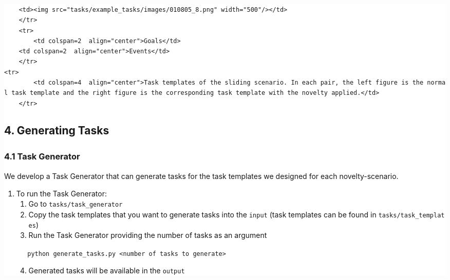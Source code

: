 		<td><img src="tasks/example_tasks/images/010805_8.png" width="500"/></td>
        </tr>
        <tr>
        	<td colspan=2  align="center">Goals</td>
		<td colspan=2  align="center">Events</td>
        </tr>
	<tr>
        	<td colspan=4  align="center">Task templates of the sliding scenario. In each pair, the left figure is the normal task template and the right figure is the corresponding task template with the novelty applied.</td>
        </tr>
</table>


## 4. Generating Tasks<a name="generating-tasks"/></a>

### 4.1 Task Generator<a name="task-generator"/></a>

We develop a Task Generator that can generate tasks for the task templates we designed for each novelty-scenario.<br>
1. To run the Task Generator:<br>
    1. Go to ```tasks/task_generator```
    2. Copy the task templates that you want to generate tasks into the ```input``` (task templates can be found in ```tasks/task_templates```)
    3. Run the Task Generator providing the number of tasks as an argument
     ```
        python generate_tasks.py <number of tasks to generate>
     ```
    4. Generated tasks will be available in the ```output```
